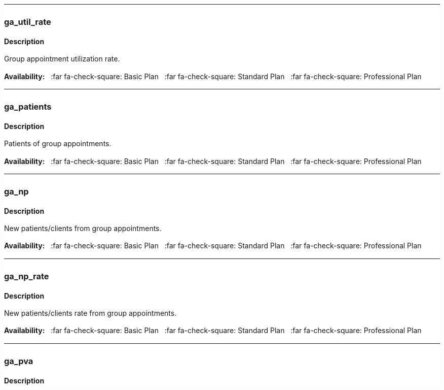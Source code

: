 --------------------------------------------------------------------------------

### ga_util_rate

**Description**

Group appointment utilization rate.

**Availability:** 
&nbsp;&nbsp;:far fa-check-square: Basic Plan
&nbsp;&nbsp;:far fa-check-square: Standard Plan
&nbsp;&nbsp;:far fa-check-square: Professional Plan  

--------------------------------------------------------------------------------
### ga_patients

**Description**

Patients of group appointments.

**Availability:** 
&nbsp;&nbsp;:far fa-check-square: Basic Plan
&nbsp;&nbsp;:far fa-check-square: Standard Plan
&nbsp;&nbsp;:far fa-check-square: Professional Plan  

--------------------------------------------------------------------------------

### ga_np

**Description**

New patients/clients from group appointments.

**Availability:** 
&nbsp;&nbsp;:far fa-check-square: Basic Plan
&nbsp;&nbsp;:far fa-check-square: Standard Plan
&nbsp;&nbsp;:far fa-check-square: Professional Plan  

--------------------------------------------------------------------------------

### ga_np_rate

**Description**

New patients/clients rate from group appointments.

**Availability:** 
&nbsp;&nbsp;:far fa-check-square: Basic Plan
&nbsp;&nbsp;:far fa-check-square: Standard Plan
&nbsp;&nbsp;:far fa-check-square: Professional Plan  

--------------------------------------------------------------------------------

### ga_pva

**Description**
